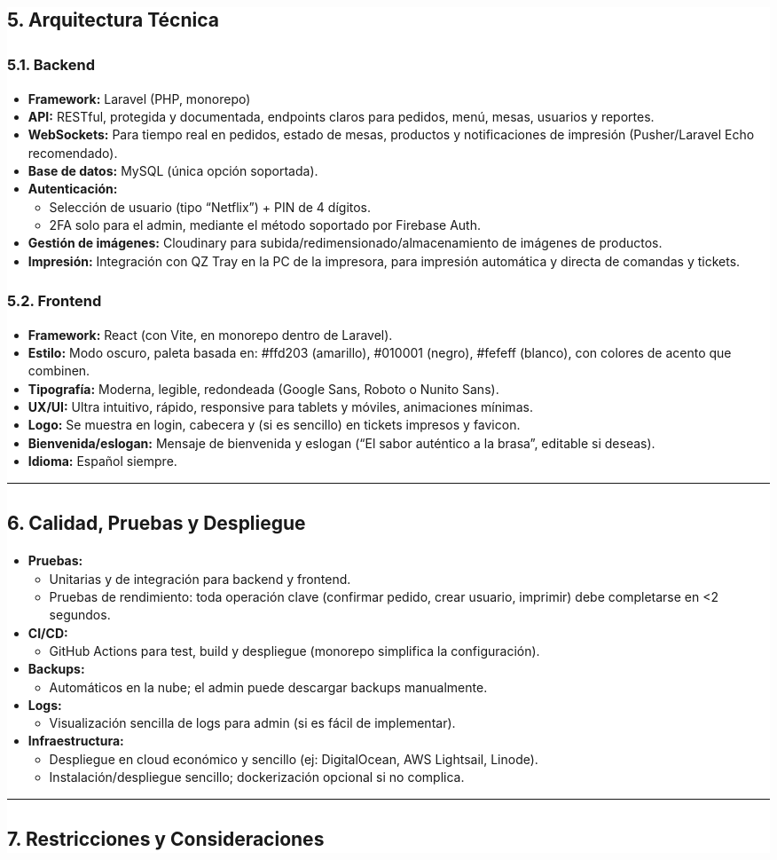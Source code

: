 
## 5. Arquitectura Técnica

### 5.1. Backend

- **Framework:** Laravel (PHP, monorepo)
- **API:** RESTful, protegida y documentada, endpoints claros para pedidos, menú, mesas, usuarios y reportes.
- **WebSockets:** Para tiempo real en pedidos, estado de mesas, productos y notificaciones de impresión (Pusher/Laravel Echo recomendado).
- **Base de datos:** MySQL (única opción soportada).
- **Autenticación:** 
  - Selección de usuario (tipo “Netflix”) + PIN de 4 dígitos.
  - 2FA solo para el admin, mediante el método soportado por Firebase Auth.
- **Gestión de imágenes:** Cloudinary para subida/redimensionado/almacenamiento de imágenes de productos.
- **Impresión:** Integración con QZ Tray en la PC de la impresora, para impresión automática y directa de comandas y tickets.

### 5.2. Frontend

- **Framework:** React (con Vite, en monorepo dentro de Laravel).
- **Estilo:** Modo oscuro, paleta basada en: #ffd203 (amarillo), #010001 (negro), #fefeff (blanco), con colores de acento que combinen.
- **Tipografía:** Moderna, legible, redondeada (Google Sans, Roboto o Nunito Sans).
- **UX/UI:** Ultra intuitivo, rápido, responsive para tablets y móviles, animaciones mínimas.
- **Logo:** Se muestra en login, cabecera y (si es sencillo) en tickets impresos y favicon.
- **Bienvenida/eslogan:** Mensaje de bienvenida y eslogan (“El sabor auténtico a la brasa”, editable si deseas).
- **Idioma:** Español siempre.

---

## 6. Calidad, Pruebas y Despliegue

- **Pruebas:** 
  - Unitarias y de integración para backend y frontend.
  - Pruebas de rendimiento: toda operación clave (confirmar pedido, crear usuario, imprimir) debe completarse en <2 segundos.
- **CI/CD:** 
  - GitHub Actions para test, build y despliegue (monorepo simplifica la configuración).
- **Backups:** 
  - Automáticos en la nube; el admin puede descargar backups manualmente.
- **Logs:** 
  - Visualización sencilla de logs para admin (si es fácil de implementar).
- **Infraestructura:** 
  - Despliegue en cloud económico y sencillo (ej: DigitalOcean, AWS Lightsail, Linode).
  - Instalación/despliegue sencillo; dockerización opcional si no complica.

---

## 7. Restricciones y Consideraciones
